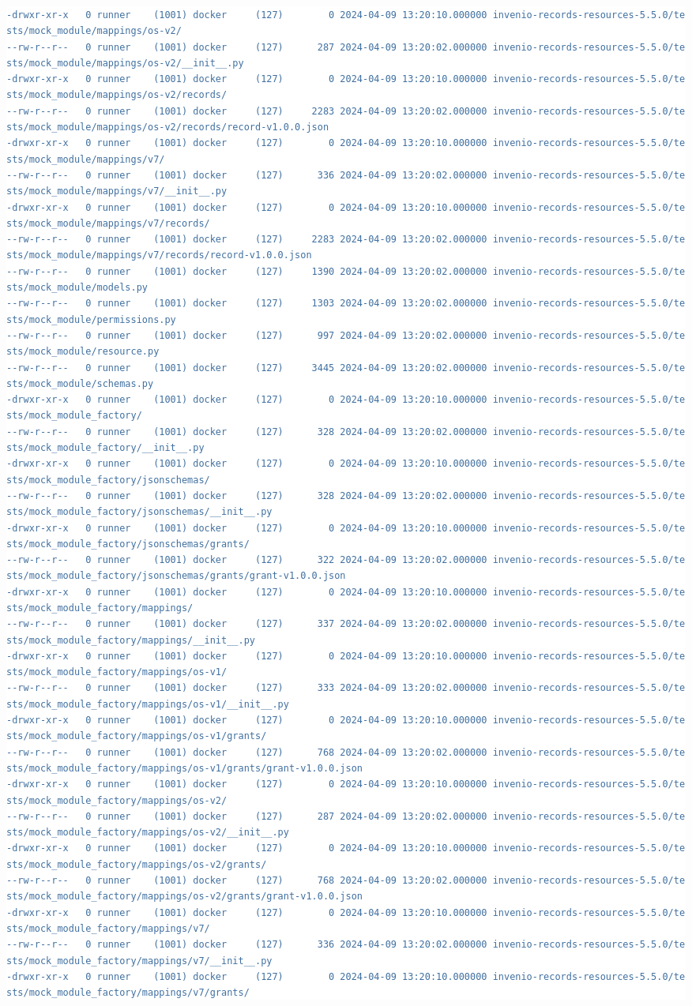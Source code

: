 ```diff
-drwxr-xr-x   0 runner    (1001) docker     (127)        0 2024-04-09 13:20:10.000000 invenio-records-resources-5.5.0/tests/mock_module/mappings/os-v2/
--rw-r--r--   0 runner    (1001) docker     (127)      287 2024-04-09 13:20:02.000000 invenio-records-resources-5.5.0/tests/mock_module/mappings/os-v2/__init__.py
-drwxr-xr-x   0 runner    (1001) docker     (127)        0 2024-04-09 13:20:10.000000 invenio-records-resources-5.5.0/tests/mock_module/mappings/os-v2/records/
--rw-r--r--   0 runner    (1001) docker     (127)     2283 2024-04-09 13:20:02.000000 invenio-records-resources-5.5.0/tests/mock_module/mappings/os-v2/records/record-v1.0.0.json
-drwxr-xr-x   0 runner    (1001) docker     (127)        0 2024-04-09 13:20:10.000000 invenio-records-resources-5.5.0/tests/mock_module/mappings/v7/
--rw-r--r--   0 runner    (1001) docker     (127)      336 2024-04-09 13:20:02.000000 invenio-records-resources-5.5.0/tests/mock_module/mappings/v7/__init__.py
-drwxr-xr-x   0 runner    (1001) docker     (127)        0 2024-04-09 13:20:10.000000 invenio-records-resources-5.5.0/tests/mock_module/mappings/v7/records/
--rw-r--r--   0 runner    (1001) docker     (127)     2283 2024-04-09 13:20:02.000000 invenio-records-resources-5.5.0/tests/mock_module/mappings/v7/records/record-v1.0.0.json
--rw-r--r--   0 runner    (1001) docker     (127)     1390 2024-04-09 13:20:02.000000 invenio-records-resources-5.5.0/tests/mock_module/models.py
--rw-r--r--   0 runner    (1001) docker     (127)     1303 2024-04-09 13:20:02.000000 invenio-records-resources-5.5.0/tests/mock_module/permissions.py
--rw-r--r--   0 runner    (1001) docker     (127)      997 2024-04-09 13:20:02.000000 invenio-records-resources-5.5.0/tests/mock_module/resource.py
--rw-r--r--   0 runner    (1001) docker     (127)     3445 2024-04-09 13:20:02.000000 invenio-records-resources-5.5.0/tests/mock_module/schemas.py
-drwxr-xr-x   0 runner    (1001) docker     (127)        0 2024-04-09 13:20:10.000000 invenio-records-resources-5.5.0/tests/mock_module_factory/
--rw-r--r--   0 runner    (1001) docker     (127)      328 2024-04-09 13:20:02.000000 invenio-records-resources-5.5.0/tests/mock_module_factory/__init__.py
-drwxr-xr-x   0 runner    (1001) docker     (127)        0 2024-04-09 13:20:10.000000 invenio-records-resources-5.5.0/tests/mock_module_factory/jsonschemas/
--rw-r--r--   0 runner    (1001) docker     (127)      328 2024-04-09 13:20:02.000000 invenio-records-resources-5.5.0/tests/mock_module_factory/jsonschemas/__init__.py
-drwxr-xr-x   0 runner    (1001) docker     (127)        0 2024-04-09 13:20:10.000000 invenio-records-resources-5.5.0/tests/mock_module_factory/jsonschemas/grants/
--rw-r--r--   0 runner    (1001) docker     (127)      322 2024-04-09 13:20:02.000000 invenio-records-resources-5.5.0/tests/mock_module_factory/jsonschemas/grants/grant-v1.0.0.json
-drwxr-xr-x   0 runner    (1001) docker     (127)        0 2024-04-09 13:20:10.000000 invenio-records-resources-5.5.0/tests/mock_module_factory/mappings/
--rw-r--r--   0 runner    (1001) docker     (127)      337 2024-04-09 13:20:02.000000 invenio-records-resources-5.5.0/tests/mock_module_factory/mappings/__init__.py
-drwxr-xr-x   0 runner    (1001) docker     (127)        0 2024-04-09 13:20:10.000000 invenio-records-resources-5.5.0/tests/mock_module_factory/mappings/os-v1/
--rw-r--r--   0 runner    (1001) docker     (127)      333 2024-04-09 13:20:02.000000 invenio-records-resources-5.5.0/tests/mock_module_factory/mappings/os-v1/__init__.py
-drwxr-xr-x   0 runner    (1001) docker     (127)        0 2024-04-09 13:20:10.000000 invenio-records-resources-5.5.0/tests/mock_module_factory/mappings/os-v1/grants/
--rw-r--r--   0 runner    (1001) docker     (127)      768 2024-04-09 13:20:02.000000 invenio-records-resources-5.5.0/tests/mock_module_factory/mappings/os-v1/grants/grant-v1.0.0.json
-drwxr-xr-x   0 runner    (1001) docker     (127)        0 2024-04-09 13:20:10.000000 invenio-records-resources-5.5.0/tests/mock_module_factory/mappings/os-v2/
--rw-r--r--   0 runner    (1001) docker     (127)      287 2024-04-09 13:20:02.000000 invenio-records-resources-5.5.0/tests/mock_module_factory/mappings/os-v2/__init__.py
-drwxr-xr-x   0 runner    (1001) docker     (127)        0 2024-04-09 13:20:10.000000 invenio-records-resources-5.5.0/tests/mock_module_factory/mappings/os-v2/grants/
--rw-r--r--   0 runner    (1001) docker     (127)      768 2024-04-09 13:20:02.000000 invenio-records-resources-5.5.0/tests/mock_module_factory/mappings/os-v2/grants/grant-v1.0.0.json
-drwxr-xr-x   0 runner    (1001) docker     (127)        0 2024-04-09 13:20:10.000000 invenio-records-resources-5.5.0/tests/mock_module_factory/mappings/v7/
--rw-r--r--   0 runner    (1001) docker     (127)      336 2024-04-09 13:20:02.000000 invenio-records-resources-5.5.0/tests/mock_module_factory/mappings/v7/__init__.py
-drwxr-xr-x   0 runner    (1001) docker     (127)        0 2024-04-09 13:20:10.000000 invenio-records-resources-5.5.0/tests/mock_module_factory/mappings/v7/grants/
```